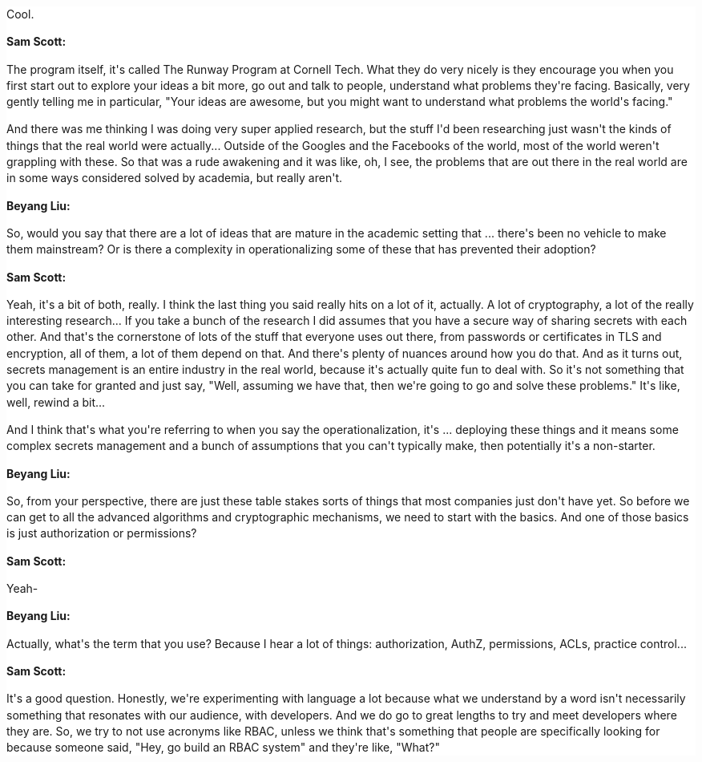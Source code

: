 Cool.

**Sam Scott:**

The program itself, it's called The Runway Program at Cornell Tech. What they do very nicely is they encourage you when you first start out to explore your ideas a bit more, go out and talk to people, understand what problems they're facing. Basically, very gently telling me in particular, "Your ideas are awesome, but you might want to understand what problems the world's facing."

And there was me thinking I was doing very super applied research, but the stuff I'd been researching just wasn't the kinds of things that the real world were actually... Outside of the Googles and the Facebooks of the world, most of the world weren't grappling with these. So that was a rude awakening and it was like, oh, I see, the problems that are out there in the real world are in some ways considered solved by academia, but really aren't.

**Beyang Liu:**

So, would you say that there are a lot of ideas that are mature in the academic setting that ... there's been no vehicle to make them mainstream? Or is there a complexity in operationalizing some of these that has prevented their adoption?

**Sam Scott:**

Yeah, it's a bit of both, really. I think the last thing you said really hits on a lot of it, actually. A lot of cryptography, a lot of the really interesting research... If you take a bunch of the research I did assumes that you have a secure way of sharing secrets with each other. And that's the cornerstone of lots of the stuff that everyone uses out there, from passwords or certificates in TLS and encryption, all of them, a lot of them depend on that. And there's plenty of nuances around how you do that. And as it turns out, secrets management is an entire industry in the real world, because it's actually quite fun to deal with. So it's not something that you can take for granted and just say, "Well, assuming we have that, then we're going to go and solve these problems." It's like, well, rewind a bit...

And I think that's what you're referring to when you say the operationalization, it's ... deploying these things and it means some complex secrets management and a bunch of assumptions that you can't typically make, then potentially it's a non-starter.

**Beyang Liu:**

So, from your perspective, there are just these table stakes sorts of things that most companies just don't have yet. So before we can get to all the advanced algorithms and cryptographic mechanisms, we need to start with the basics. And one of those basics is just authorization or permissions?

**Sam Scott:**

Yeah-

**Beyang Liu:**

Actually, what's the term that you use? Because I hear a lot of things: authorization, AuthZ, permissions, ACLs, practice control...

**Sam Scott:**

It's a good question. Honestly, we're experimenting with language a lot because what we understand by a word isn't necessarily something that resonates with our audience, with developers. And we do go to great lengths to try and meet developers where they are. So, we try to not use acronyms like RBAC, unless we think that's something that people are specifically looking for because someone said, "Hey, go build an RBAC system" and they're like, "What?"
